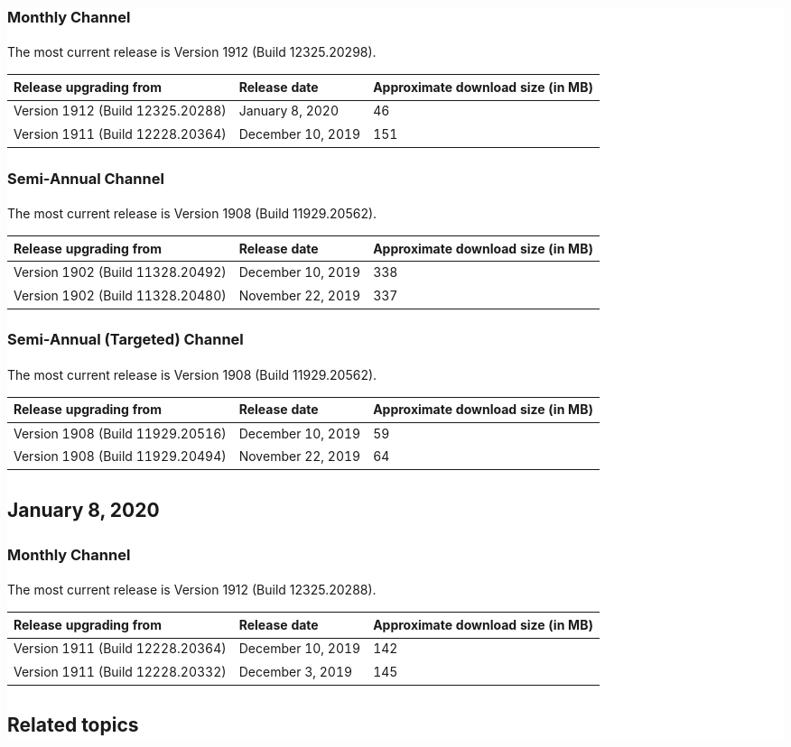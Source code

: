 [//]: # (DO NOT REMOVE CONTENT STARTJanuary 14, 2020)

### Monthly Channel

The most current release is Version 1912 (Build 12325.20298).

|**Release upgrading from**|**Release date**|**Approximate download size (in MB)**|
|:-----|:-----|:-----|
|Version 1912 (Build 12325.20288) <br/> |January 8, 2020 <br/> |46<br/> |
|Version 1911 (Build 12228.20364) <br/> |December 10, 2019 <br/> |151<br/> |



### Semi-Annual Channel

The most current release is Version 1908 (Build 11929.20562).

|**Release upgrading from**|**Release date**|**Approximate download size (in MB)**|
|:-----|:-----|:-----|
|Version 1902 (Build 11328.20492) <br/> |December 10, 2019 <br/> |338<br/> |
|Version 1902 (Build 11328.20480) <br/> |November 22, 2019 <br/> |337<br/> |


### Semi-Annual (Targeted) Channel

The most current release is Version 1908 (Build 11929.20562).

|**Release upgrading from**|**Release date**|**Approximate download size (in MB)**|
|:-----|:-----|:-----|
|Version 1908 (Build 11929.20516) <br/> |December 10, 2019 <br/> |59<br/> |
|Version 1908 (Build 11929.20494) <br/> |November 22, 2019 <br/> |64<br/> |


[//]: # (DO NOT REMOVE CONTENT ENDJanuary 14, 2020)


## January 8, 2020

[//]: # (DO NOT REMOVE CONTENT STARTJanuary 8, 2020)

### Monthly Channel

The most current release is Version 1912 (Build 12325.20288).

|**Release upgrading from**|**Release date**|**Approximate download size (in MB)**|
|:-----|:-----|:-----|
|Version 1911 (Build 12228.20364) <br/> |December 10, 2019 <br/> |142<br/> |
|Version 1911 (Build 12228.20332) <br/> |December 3, 2019 <br/> |145<br/> |


[//]: # (DO NOT REMOVE CONTENT ENDJanuary 8, 2020)




## Related topics


[//]: # (DO NOT REMOVE)
[//]: # (DO NOT REMOVE FORECAST CONTENT START)
[//]: # (DO NOT REMOVE FORECAST CONTENT END)
[//]: # (DO NOT REMOVE CONTENT STARTMay 4, 2020)
[//]: # (DO NOT REMOVE CONTENT ENDMay 4, 2020)
[//]: # (DO NOT REMOVE CONTENT STARTApril 29, 2020)
[//]: # (DO NOT REMOVE CONTENT ENDApril 29, 2020)
[//]: # (DO NOT REMOVE CONTENT ENDApril 26, 2020)
[//]: # (DO NOT REMOVE CONTENT STARTApril 15, 2020)
[//]: # (DO NOT REMOVE CONTENT ENDApril 15, 2020)
[//]: # (DO NOT REMOVE CONTENT STARTApril 14, 2020)
[//]: # (DO NOT REMOVE CONTENT ENDApril 14, 2020)
[//]: # (DO NOT REMOVE CONTENT STARTMarch 31, 2020)
[//]: # (DO NOT REMOVE CONTENT ENDMarch 31, 2020)
[//]: # (DO NOT REMOVE CONTENT STARTMarch 25, 2020)
[//]: # (DO NOT REMOVE CONTENT ENDMarch 25, 2020)
[//]: # (DO NOT REMOVE CONTENT STARTMarch 10, 2020)
[//]: # (DO NOT REMOVE CONTENT ENDMarch 10, 2020)
[//]: # (DO NOT REMOVE CONTENT STARTMarch 1, 2020)
[//]: # (DO NOT REMOVE CONTENT ENDMarch 1, 2020)
[//]: # (DO NOT REMOVE CONTENT STARTFebruary 25, 2020)
[//]: # (DO NOT REMOVE CONTENT ENDFebruary 25, 2020)
[//]: # (DO NOT REMOVE CONTENT STARTFebruary 19, 2020)
[//]: # (DO NOT REMOVE CONTENT ENDFebruary 19, 2020)
[//]: # (DO NOT REMOVE CONTENT STARTFebruary 11, 2020)
[//]: # (DO NOT REMOVE CONTENT ENDFebruary 11, 2020)
[//]: # (DO NOT REMOVE CONTENT STARTJanuary 30, 2020)
[//]: # (DO NOT REMOVE CONTENT ENDJanuary 30, 2020)
[//]: # (DO NOT REMOVE CONTENT STARTJanuary 22, 2020)
[//]: # (DO NOT REMOVE CONTENT ENDJanuary 22, 2020)